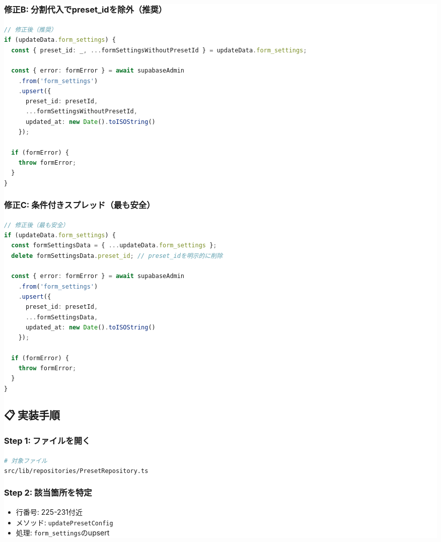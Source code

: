 ### 修正B: 分割代入でpreset_idを除外（推奨）

```typescript
// 修正後（推奨）
if (updateData.form_settings) {
  const { preset_id: _, ...formSettingsWithoutPresetId } = updateData.form_settings;
  
  const { error: formError } = await supabaseAdmin
    .from('form_settings')
    .upsert({
      preset_id: presetId,
      ...formSettingsWithoutPresetId,
      updated_at: new Date().toISOString()
    });

  if (formError) {
    throw formError;
  }
}
```

### 修正C: 条件付きスプレッド（最も安全）

```typescript
// 修正後（最も安全）
if (updateData.form_settings) {
  const formSettingsData = { ...updateData.form_settings };
  delete formSettingsData.preset_id; // preset_idを明示的に削除
  
  const { error: formError } = await supabaseAdmin
    .from('form_settings')
    .upsert({
      preset_id: presetId,
      ...formSettingsData,
      updated_at: new Date().toISOString()
    });

  if (formError) {
    throw formError;
  }
}
```

## 📋 実装手順

### Step 1: ファイルを開く
```bash
# 対象ファイル
src/lib/repositories/PresetRepository.ts
```

### Step 2: 該当箇所を特定
- 行番号: 225-231付近
- メソッド: `updatePresetConfig`
- 処理: `form_settings`のupsert
